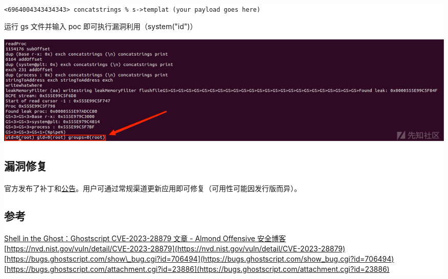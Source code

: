 ```plain
<6964004343434343> concatstrings % s->templat (your payload goes here)
```

运行 gs 文件并输入 poc 即可执行漏洞利用（system("id")）

[![](assets/1706771701-fd6b4bff5fd12164a8bc62ab6a5b090c.png)](https://xzfile.aliyuncs.com/media/upload/picture/20240129202640-a7c9a016-bea1-1.png)

## 漏洞修复

官方发布了补丁和[公告](https://artifex.com/news/critical-security-vulnerability-fixed-in-ghostscript)。用户可通过常规渠道更新应用即可修复（可用性可能因发行版而异）。

## 参考

[Shell in the Ghost：Ghostscript CVE-2023-28879 文章 - Almond Offensive 安全博客](https://offsec.almond.consulting/ghostscript-cve-2023-28879.html)  
[https://nvd.nist.gov/vuln/detail/CVE-2023-28879](https://nvd.nist.gov/vuln/detail/CVE-2023-28879)  
[https://bugs.ghostscript.com/show\_bug.cgi?id=706494](https://bugs.ghostscript.com/show_bug.cgi?id=706494)  
[https://bugs.ghostscript.com/attachment.cgi?id=23886](https://bugs.ghostscript.com/attachment.cgi?id=23886)
